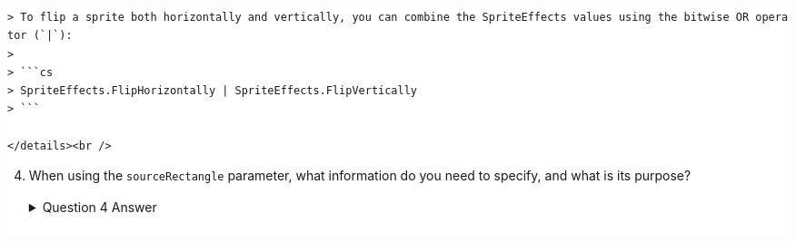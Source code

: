     > To flip a sprite both horizontally and vertically, you can combine the SpriteEffects values using the bitwise OR operator (`|`):
    >
    > ```cs
    > SpriteEffects.FlipHorizontally | SpriteEffects.FlipVertically
    > ```

    </details><br />

4. When using the `sourceRectangle` parameter, what information do you need to specify, and what is its purpose?

    <details>
    <summary>Question 4 Answer</summary>

    > The `sourceRectangle` parameter requires a [**Rectangle**](xref:Microsoft.Xna.Framework.Rectangle) value where the x- and y-coordinates specify the upper-left corner of the region within the texture and the width and height, in pixels, of the region.
    >
    > Its purpose is to specify a specific region within a texture to draw, allowing multiple sprites to be drawn from different parts of the same texture.
    </details><br />
